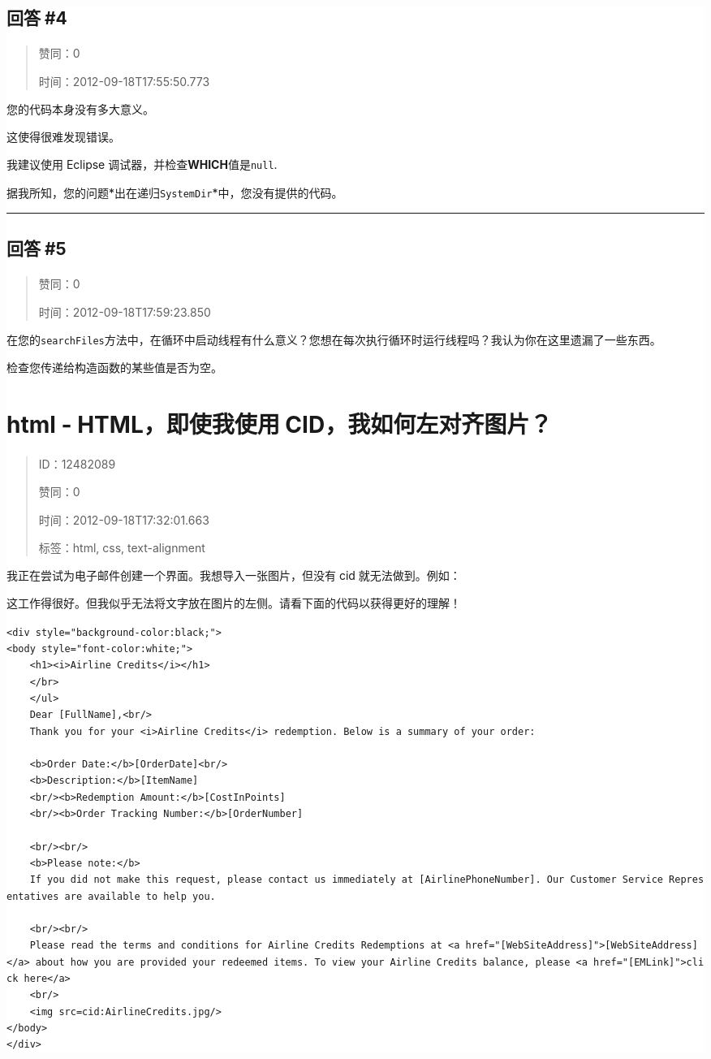## 回答 #4

> 赞同：0
> 
> 时间：2012-09-18T17:55:50.773

您的代码本身没有多大意义。

这使得很难发现错误。

我建议使用 Eclipse 调试器，并检查**WHICH**值是`null`.

据我所知，您的问题*出在递归`SystemDir`*中，您没有提供的代码。

* * *

## 回答 #5

> 赞同：0
> 
> 时间：2012-09-18T17:59:23.850

在您的`searchFiles`方法中，在循环中启动线程有什么意义？您想在每次执行循环时运行线程吗？我认为你在这里遗漏了一些东西。

检查您传递给构造函数的某些值是否为空。

# html - HTML，即使我使用 CID，我如何左对齐图片？

> ID：12482089
> 
> 赞同：0
> 
> 时间：2012-09-18T17:32:01.663
> 
> 标签：html, css, text-alignment

我正在尝试为电子邮件创建一个界面。我想导入一张图片，但没有 cid 就无法做到。例如：

这工作得很好。但我似乎无法将文字放在图片的左侧。请看下面的代码以获得更好的理解！

```
<div style="background-color:black;">
<body style="font-color:white;">
    <h1><i>Airline Credits</i></h1>
    </br>
    </ul>
    Dear [FullName],<br/>
    Thank you for your <i>Airline Credits</i> redemption. Below is a summary of your order:

    <b>Order Date:</b>[OrderDate]<br/>
    <b>Description:</b>[ItemName]
    <br/><b>Redemption Amount:</b>[CostInPoints]
    <br/><b>Order Tracking Number:</b>[OrderNumber]

    <br/><br/>
    <b>Please note:</b>
    If you did not make this request, please contact us immediately at [AirlinePhoneNumber]. Our Customer Service Representatives are available to help you.

    <br/><br/>
    Please read the terms and conditions for Airline Credits Redemptions at <a href="[WebSiteAddress]">[WebSiteAddress]</a> about how you are provided your redeemed items. To view your Airline Credits balance, please <a href="[EMLink]">click here</a>
    <br/>
    <img src=cid:AirlineCredits.jpg/>
</body>
</div> 
```
